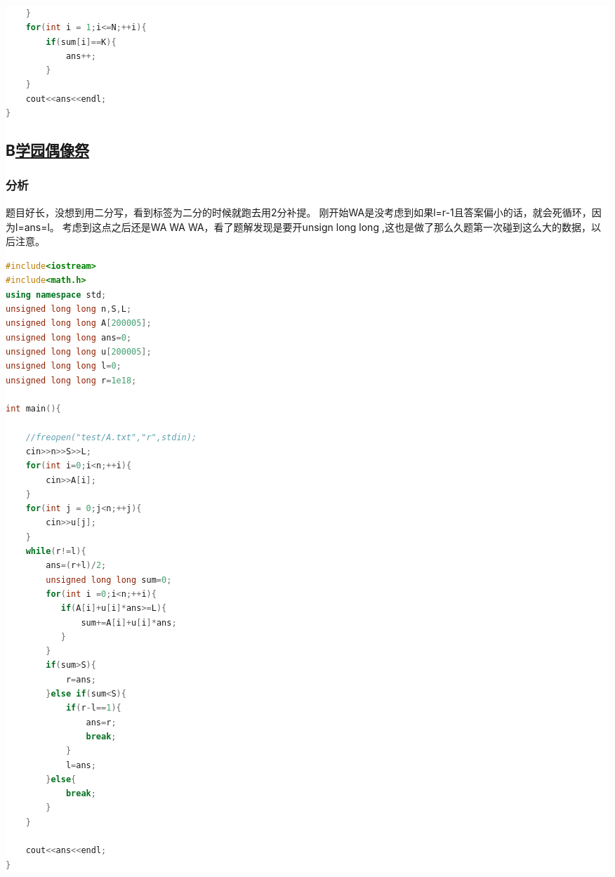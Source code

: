 ```c++
    }
    for(int i = 1;i<=N;++i){
        if(sum[i]==K){
            ans++;
        }
    }
    cout<<ans<<endl;
}
```

## B[学园偶像祭](https://www.luogu.com.cn/problem/T186964?contestId=47145)

### 分析
题目好长，没想到用二分写，看到标签为二分的时候就跑去用2分补提。
刚开始WA是没考虑到如果l=r-1且答案偏小的话，就会死循环，因为l=ans=l。
考虑到这点之后还是WA WA WA，看了题解发现是要开unsign long long ,这也是做了那么久题第一次碰到这么大的数据，以后注意。
```c++
#include<iostream>
#include<math.h>
using namespace std;
unsigned long long n,S,L;
unsigned long long A[200005];
unsigned long long ans=0;
unsigned long long u[200005];
unsigned long long l=0;
unsigned long long r=1e18;

int main(){
    
    //freopen("test/A.txt","r",stdin);
    cin>>n>>S>>L;
    for(int i=0;i<n;++i){
        cin>>A[i];
    }
    for(int j = 0;j<n;++j){
        cin>>u[j];
    }
    while(r!=l){
        ans=(r+l)/2;
        unsigned long long sum=0;
        for(int i =0;i<n;++i){
           if(A[i]+u[i]*ans>=L){
               sum+=A[i]+u[i]*ans;
           }
        }
        if(sum>S){
            r=ans;
        }else if(sum<S){
            if(r-l==1){
                ans=r;
                break;
            }
            l=ans;
        }else{
            break;
        }
    }

    cout<<ans<<endl;
}
```
